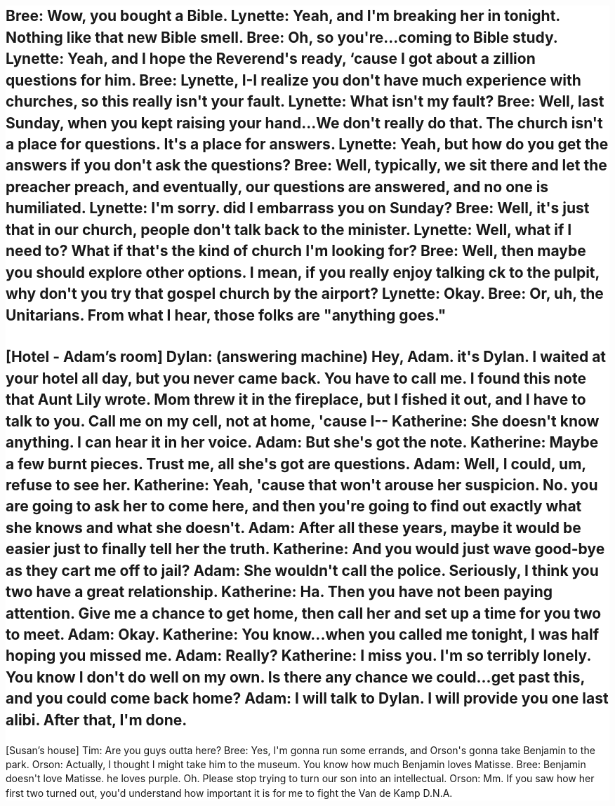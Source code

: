 Bree: Wow, you bought a Bible.
Lynette: Yeah, and I'm breaking her in tonight. Nothing like that new Bible smell.
Bree: Oh, so you're...coming to Bible study. 
Lynette: Yeah, and I hope the Reverend's ready, ‘cause I got about a zillion questions for him.
Bree: Lynette, I-I realize you don't have much experience with churches, so this really isn't your fault.
Lynette: What isn't my fault?
Bree: Well, last Sunday, when you kept raising your hand...We don't really do that. The church isn't a place for questions. It's a place for answers.
Lynette: Yeah, but how do you get the answers if you don't ask the questions?
Bree: Well, typically, we sit there and let the preacher preach, and eventually, our questions are answered, and no one is humiliated.
Lynette: I'm sorry. did I embarrass you on Sunday?
Bree: Well, it's just that in our church, people don't talk back to the minister.
Lynette: Well, what if I need to? What if that's the kind of church I'm looking for?
Bree: Well, then maybe you should explore other options. I mean, if you really enjoy talking ck to the pulpit, why don't you try that gospel church by the airport?
Lynette: Okay.
Bree: Or, uh, the Unitarians. From what I hear, those folks are "anything goes."
------------------------------------------------------------
[Hotel - Adam’s room]
Dylan: (answering machine) Hey, Adam. it's Dylan. I waited at your hotel all day, but you never came back. You have to call me. I found this note that Aunt Lily wrote. Mom threw it in the fireplace, but I fished it out, and I have to talk to you. Call me on my cell, not at home, 'cause I--
Katherine: She doesn't know anything. I can hear it in her voice.
Adam: But she's got the note. 
Katherine: Maybe a few burnt pieces. Trust me, all she's got are questions.
Adam: Well, I could, um, refuse to see her.
Katherine: Yeah, 'cause that won't arouse her suspicion. No. you are going to ask her to come here, and then you're going to find out exactly what she knows and what she doesn't.
Adam: After all these years, maybe it would be easier just to finally tell her the truth.
Katherine: And you would just wave good-bye as they cart me off to jail?
Adam: She wouldn't call the police. Seriously, I think you two have a great relationship.
Katherine: Ha. Then you have not been paying attention. Give me a chance to get home, then call her and set up a time for you two to meet. 
Adam: Okay.
Katherine: You know...when you called me tonight, I was half hoping you missed me.
Adam: Really?
Katherine: I miss you. I'm so terribly lonely. You know I don't do well on my own. Is there any chance we could...get past this, and you could come back home?
Adam: I will talk to Dylan. I will provide you one last alibi. After that, I'm done.
------------------------------------------------------------
[Susan’s house]
Tim: Are you guys outta here? 
Bree: Yes, I'm gonna run some errands, and Orson's gonna take Benjamin to the park.
Orson: Actually, I thought I might take him to the museum. You know how much Benjamin loves Matisse.
Bree: Benjamin doesn't love Matisse. he loves purple. Oh. Please stop trying to turn our son into an intellectual. 
Orson: Mm. If you saw how her first two turned out, you'd understand how important it is for me to fight the Van de Kamp D.N.A.
